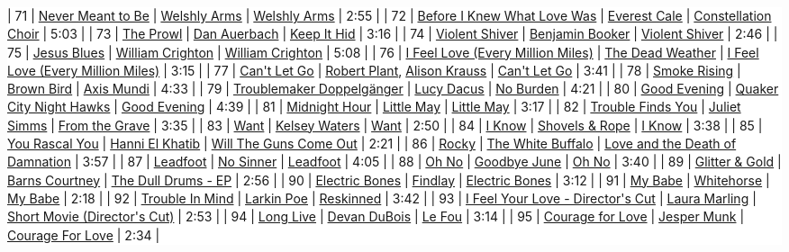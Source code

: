 | 71 | [Never Meant to Be](https://open.spotify.com/track/3NHyQ388Ac1VieCVVBFJOU) | [Welshly Arms](https://open.spotify.com/artist/1xKrH6GSh9CJh8nYwbqW7B) | [Welshly Arms](https://open.spotify.com/album/2KCzyaIgv1S3UFJXCB0KmE) | 2:55 |
| 72 | [Before I Knew What Love Was](https://open.spotify.com/track/0swq2XxTcYZWbwz24AU8kI) | [Everest Cale](https://open.spotify.com/artist/467ZVQDU1RNrX8o6TVF4eU) | [Constellation Choir](https://open.spotify.com/album/2DICrJOvT1WcHUSymMEVG9) | 5:03 |
| 73 | [The Prowl](https://open.spotify.com/track/6KmSpuVSuYBvut7zb1e0ys) | [Dan Auerbach](https://open.spotify.com/artist/6YWdHD3R863Apw1hkx3BwC) | [Keep It Hid](https://open.spotify.com/album/1aS3ouxrqC2xAjR5LJku6M) | 3:16 |
| 74 | [Violent Shiver](https://open.spotify.com/track/7z8dxDUJs8G4xRZaVMrz9B) | [Benjamin Booker](https://open.spotify.com/artist/7mZgBMpvaBziYQfc9TbJH5) | [Violent Shiver](https://open.spotify.com/album/5YWqPhGOoq6mhzyooM7AtX) | 2:46 |
| 75 | [Jesus Blues](https://open.spotify.com/track/74Rla5TawWSsHc9MvGkZXI) | [William Crighton](https://open.spotify.com/artist/4EVBuMQ6XVgxeqWKH09dBM) | [William Crighton](https://open.spotify.com/album/4w4P1ihvUwfSdtuwIE0ZHq) | 5:08 |
| 76 | [I Feel Love \(Every Million Miles\)](https://open.spotify.com/track/5gLr6cmDqa1FI4qhb7sUsw) | [The Dead Weather](https://open.spotify.com/artist/4AZab8zo2nTYd7ORDmQu0V) | [I Feel Love \(Every Million Miles\)](https://open.spotify.com/album/6nWrvRzCqL7lPL0HRIqfpU) | 3:15 |
| 77 | [Can't Let Go](https://open.spotify.com/track/5SMb9DajcX67GuiL4urSjp) | [Robert Plant](https://open.spotify.com/artist/1OwarW4LEHnoep20ixRA0y), [Alison Krauss](https://open.spotify.com/artist/5J6L7N6B4nI1M5cwa29mQG) | [Can't Let Go](https://open.spotify.com/album/4FI4jvFk534aeIQXvyzNZr) | 3:41 |
| 78 | [Smoke Rising](https://open.spotify.com/track/54d6U1U3Y74mDmJJECZNNQ) | [Brown Bird](https://open.spotify.com/artist/5zzbSFZMVpvxSlWAkqqtHP) | [Axis Mundi](https://open.spotify.com/album/1Br1pBqY2XH6L3cQpNUFLY) | 4:33 |
| 79 | [Troublemaker Doppelgänger](https://open.spotify.com/track/2BzYdX5VGhnPowrqorZRk7) | [Lucy Dacus](https://open.spotify.com/artist/07D1Bjaof0NFlU32KXiqUP) | [No Burden](https://open.spotify.com/album/6Ru52lwXvbPaAMSdyPOFsL) | 4:21 |
| 80 | [Good Evening](https://open.spotify.com/track/398QU045BgD0nsMgxedVCG) | [Quaker City Night Hawks](https://open.spotify.com/artist/521Jw1ixgckc0WJHhm2Klu) | [Good Evening](https://open.spotify.com/album/2VkJ4a7OAtEhhxZZRDuAAV) | 4:39 |
| 81 | [Midnight Hour](https://open.spotify.com/track/4qkRbAJLkfwFGlwfRc1Emx) | [Little May](https://open.spotify.com/artist/0TjAAwE04BeoSeOpJIakYH) | [Little May](https://open.spotify.com/album/15h8DXuEUUU8FKcElRPf4S) | 3:17 |
| 82 | [Trouble Finds You](https://open.spotify.com/track/1gwDIyATjLVi42oBsyUgyJ) | [Juliet Simms](https://open.spotify.com/artist/1hlXIybvN1I8r3ooBEkYRh) | [From the Grave](https://open.spotify.com/album/5DZwggP6PDtv9VMkAmpAsD) | 3:35 |
| 83 | [Want](https://open.spotify.com/track/7BVRDaghQHyDqtRdjdMTsu) | [Kelsey Waters](https://open.spotify.com/artist/7rjqEDqvREzfmSP58SLYXT) | [Want](https://open.spotify.com/album/0QrNnavvkoA9dehE8N3sSQ) | 2:50 |
| 84 | [I Know](https://open.spotify.com/track/0HeNDXMTdBDS9eWQkhENJ2) | [Shovels & Rope](https://open.spotify.com/artist/1M3BVQ36cqPQix8lQNCh4K) | [I Know](https://open.spotify.com/album/0JvDP9cB6D2fqbTZGSPHUp) | 3:38 |
| 85 | [You Rascal You](https://open.spotify.com/track/7FVTNovDkiTUeqqYZDc7Mq) | [Hanni El Khatib](https://open.spotify.com/artist/1HCdPZB0ypEcpDo4T55sMi) | [Will The Guns Come Out](https://open.spotify.com/album/0jUBWc48KlEwJ4TzVxGjch) | 2:21 |
| 86 | [Rocky](https://open.spotify.com/track/7gM0JRYTtThuGj7akmaEVE) | [The White Buffalo](https://open.spotify.com/artist/3ohcHMuUq1717s8AH17hfT) | [Love and the Death of Damnation](https://open.spotify.com/album/6h4xI9ztHRecvIT80mk8gW) | 3:57 |
| 87 | [Leadfoot](https://open.spotify.com/track/2JiVNVjC8W02EZ9Nmp4rNP) | [No Sinner](https://open.spotify.com/artist/4tU4lol6tCmomJNksFxR5z) | [Leadfoot](https://open.spotify.com/album/2YrXPO1FUqr0Ybq04AweFa) | 4:05 |
| 88 | [Oh No](https://open.spotify.com/track/51EhqjwJH9AmtnQhxVGv1F) | [Goodbye June](https://open.spotify.com/artist/1l9I7G8J8AnMScWQwlNJ4M) | [Oh No](https://open.spotify.com/album/6mSMYCTFoVA4Wjcu4I1Nls) | 3:40 |
| 89 | [Glitter & Gold](https://open.spotify.com/track/1aJtyIMev4kW8IMUxOjn1Y) | [Barns Courtney](https://open.spotify.com/artist/5tFRohaO5yEsuJxmMnlCO9) | [The Dull Drums \- EP](https://open.spotify.com/album/4VK3Q5h20xhrakwpBnxDDf) | 2:56 |
| 90 | [Electric Bones](https://open.spotify.com/track/0d909fyTumkG4JgC7kxTCm) | [Findlay](https://open.spotify.com/artist/12XBVoWq6M6etLxxe1TQWn) | [Electric Bones](https://open.spotify.com/album/66k9l9BgsvP7KDKkjWU6xX) | 3:12 |
| 91 | [My Babe](https://open.spotify.com/track/30jQJuhVI8riaN1K3TEwFA) | [Whitehorse](https://open.spotify.com/artist/3PSH5PsWfZQiD2wieKU0ss) | [My Babe](https://open.spotify.com/album/7b81vGpyRoiuYEs56zPnUr) | 2:18 |
| 92 | [Trouble In Mind](https://open.spotify.com/track/1kB0EodRXnYykSHZZOPnf6) | [Larkin Poe](https://open.spotify.com/artist/7d10VF1J4LqW7vrpPOngzm) | [Reskinned](https://open.spotify.com/album/2n775kjBbQspGYqtEISssJ) | 3:42 |
| 93 | [I Feel Your Love \- Director's Cut](https://open.spotify.com/track/7CJHue95J5KJGc6t0jatb5) | [Laura Marling](https://open.spotify.com/artist/7B2edU3Q7btJoNsoHCNohM) | [Short Movie \(Director's Cut\)](https://open.spotify.com/album/6c8tHj60qPvbXZnczssdQC) | 2:53 |
| 94 | [Long Live](https://open.spotify.com/track/5EEa9SITrIRlpj5yFn72iO) | [Devan DuBois](https://open.spotify.com/artist/7mFPzPaMTA7CHdNAWuAUIx) | [Le Fou](https://open.spotify.com/album/63EFCjfsEZqsXfK0PBKqu7) | 3:14 |
| 95 | [Courage for Love](https://open.spotify.com/track/2YCHXHF12UigCNtXsRUoLg) | [Jesper Munk](https://open.spotify.com/artist/7lS8dsCoC7M6QbNp3MRpmw) | [Courage For Love](https://open.spotify.com/album/33tTNU1gX6jr7OjTNCfN4j) | 2:34 |